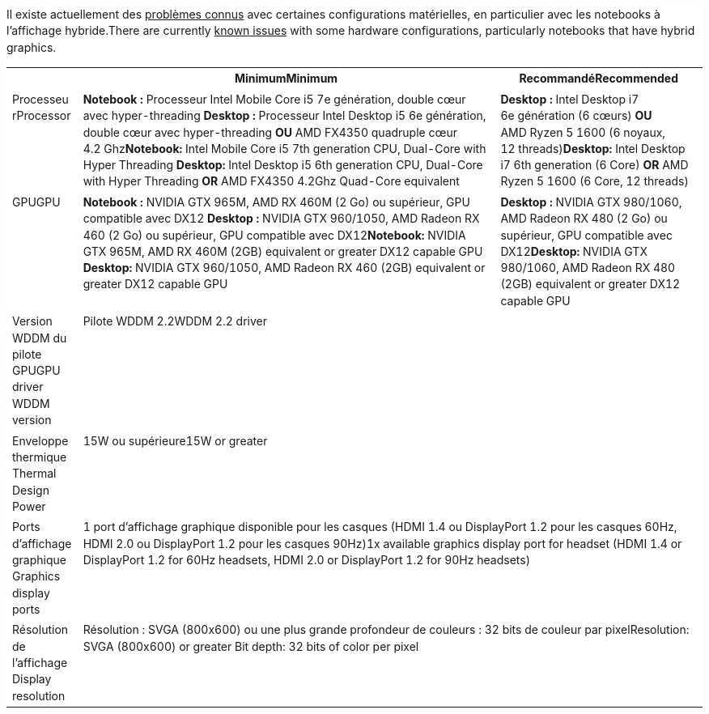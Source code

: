 <span data-ttu-id="3a238-133">Il existe actuellement des [problèmes connus](https://docs.microsoft.com/windows/mixed-reality/enthusiast-guide/troubleshooting-windows-mixed-reality) avec certaines configurations matérielles, en particulier avec les notebooks à l’affichage hybride.</span><span class="sxs-lookup"><span data-stu-id="3a238-133">There are currently [known issues](https://docs.microsoft.com/windows/mixed-reality/enthusiast-guide/troubleshooting-windows-mixed-reality) with some hardware configurations, particularly notebooks that have hybrid graphics.</span></span>

<table>
<tr>
<th></th><th> <span data-ttu-id="3a238-134">Minimum</span><span class="sxs-lookup"><span data-stu-id="3a238-134">Minimum</span></span></th><th> <span data-ttu-id="3a238-135">Recommandé</span><span class="sxs-lookup"><span data-stu-id="3a238-135">Recommended</span></span></th>
</tr><tr>
<td> <span data-ttu-id="3a238-136">Processeur</span><span class="sxs-lookup"><span data-stu-id="3a238-136">Processor</span></span></td><td> <span data-ttu-id="3a238-137"><b>Notebook :</b> Processeur Intel Mobile Core i5 7e génération, double cœur avec hyper-threading <b>Desktop :</b> Processeur Intel Desktop i5 6e génération, double cœur avec hyper-threading <b>OU</b> AMD FX4350 quadruple cœur 4.2 Ghz</span><span class="sxs-lookup"><span data-stu-id="3a238-137"><b>Notebook:</b> Intel Mobile Core i5 7th generation CPU, Dual-Core with Hyper Threading <b>Desktop:</b> Intel Desktop i5 6th generation CPU, Dual-Core with Hyper Threading <b>OR</b> AMD FX4350 4.2Ghz Quad-Core equivalent</span></span></td><td> <span data-ttu-id="3a238-138"><b>Desktop :</b> Intel Desktop i7 6e génération (6 cœurs) <b>OU</b> AMD Ryzen 5 1600 (6 noyaux, 12 threads)</span><span class="sxs-lookup"><span data-stu-id="3a238-138"><b>Desktop:</b> Intel Desktop i7 6th generation (6 Core) <b>OR</b> AMD Ryzen 5 1600 (6 Core, 12 threads)</span></span></td>
</tr><tr>
<td> <span data-ttu-id="3a238-139">GPU</span><span class="sxs-lookup"><span data-stu-id="3a238-139">GPU</span></span></td><td> <span data-ttu-id="3a238-140"><b>Notebook :</b> NVIDIA GTX 965M, AMD RX 460M (2 Go) ou supérieur, GPU compatible avec DX12 <b>Desktop :</b> NVIDIA GTX 960/1050, AMD Radeon RX 460 (2 Go) ou supérieur, GPU compatible avec DX12</span><span class="sxs-lookup"><span data-stu-id="3a238-140"><b>Notebook:</b> NVIDIA GTX 965M, AMD RX 460M (2GB) equivalent or greater DX12 capable GPU <b>Desktop:</b> NVIDIA GTX 960/1050, AMD Radeon RX 460 (2GB) equivalent or greater DX12 capable GPU</span></span></td><td><span data-ttu-id="3a238-141"><b>Desktop :</b> NVIDIA GTX 980/1060, AMD Radeon RX 480 (2 Go) ou supérieur, GPU compatible avec DX12</span><span class="sxs-lookup"><span data-stu-id="3a238-141"><b>Desktop:</b> NVIDIA GTX 980/1060, AMD Radeon RX 480 (2GB) equivalent or greater DX12 capable GPU</span></span></td>
</tr><tr>
<td> <span data-ttu-id="3a238-142">Version WDDM du pilote GPU</span><span class="sxs-lookup"><span data-stu-id="3a238-142">GPU driver WDDM version</span></span></td><td colspan="2"> <span data-ttu-id="3a238-143">Pilote WDDM 2.2</span><span class="sxs-lookup"><span data-stu-id="3a238-143">WDDM 2.2 driver</span></span></td>
</tr><tr>
<td> <span data-ttu-id="3a238-144">Enveloppe thermique</span><span class="sxs-lookup"><span data-stu-id="3a238-144">Thermal Design Power</span></span></td><td colspan="2"> <span data-ttu-id="3a238-145">15W ou supérieure</span><span class="sxs-lookup"><span data-stu-id="3a238-145">15W or greater</span></span></td>
</tr><tr>
<td> <span data-ttu-id="3a238-146">Ports d’affichage graphique</span><span class="sxs-lookup"><span data-stu-id="3a238-146">Graphics display ports</span></span></td><td colspan="2"> <span data-ttu-id="3a238-147">1 port d’affichage graphique disponible pour les&#160;casques (HDMI 1.4 ou DisplayPort 1.2 pour les casques 60Hz, HDMI 2.0 ou DisplayPort 1.2 pour les casques 90Hz)</span><span class="sxs-lookup"><span data-stu-id="3a238-147">1x available graphics display port for&#160;headset (HDMI 1.4 or DisplayPort 1.2 for 60Hz headsets, HDMI 2.0 or DisplayPort 1.2 for 90Hz headsets)</span></span></td>
</tr><tr>
<td> <span data-ttu-id="3a238-148">Résolution de l’affichage</span><span class="sxs-lookup"><span data-stu-id="3a238-148">Display resolution</span></span></td><td colspan="2"> <span data-ttu-id="3a238-149">Résolution : SVGA (800x600) ou une plus grande profondeur de couleurs : 32 bits de couleur par pixel</span><span class="sxs-lookup"><span data-stu-id="3a238-149">Resolution: SVGA (800x600) or greater Bit depth: 32 bits of color per pixel</span></span></td>
</tr><tr>